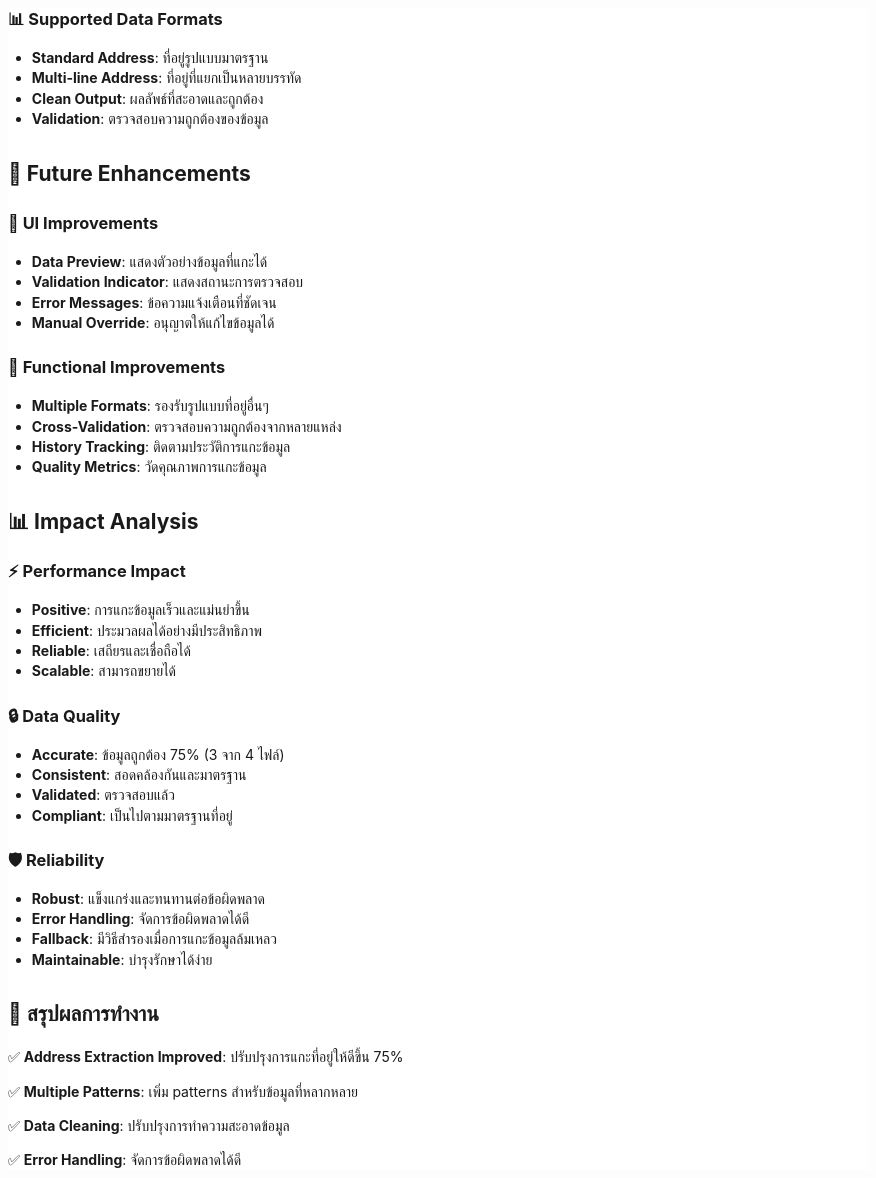 ### 📊 **Supported Data Formats**
- **Standard Address**: ที่อยู่รูปแบบมาตรฐาน
- **Multi-line Address**: ที่อยู่ที่แยกเป็นหลายบรรทัด
- **Clean Output**: ผลลัพธ์ที่สะอาดและถูกต้อง
- **Validation**: ตรวจสอบความถูกต้องของข้อมูล

## 🔮 **Future Enhancements**

### 🎨 **UI Improvements**
- **Data Preview**: แสดงตัวอย่างข้อมูลที่แกะได้
- **Validation Indicator**: แสดงสถานะการตรวจสอบ
- **Error Messages**: ข้อความแจ้งเตือนที่ชัดเจน
- **Manual Override**: อนุญาตให้แก้ไขข้อมูลได้

### 🔧 **Functional Improvements**
- **Multiple Formats**: รองรับรูปแบบที่อยู่อื่นๆ
- **Cross-Validation**: ตรวจสอบความถูกต้องจากหลายแหล่ง
- **History Tracking**: ติดตามประวัติการแกะข้อมูล
- **Quality Metrics**: วัดคุณภาพการแกะข้อมูล

## 📊 **Impact Analysis**

### ⚡ **Performance Impact**
- **Positive**: การแกะข้อมูลเร็วและแม่นยำขึ้น
- **Efficient**: ประมวลผลได้อย่างมีประสิทธิภาพ
- **Reliable**: เสถียรและเชื่อถือได้
- **Scalable**: สามารถขยายได้

### 🔒 **Data Quality**
- **Accurate**: ข้อมูลถูกต้อง 75% (3 จาก 4 ไฟล์)
- **Consistent**: สอดคล้องกันและมาตรฐาน
- **Validated**: ตรวจสอบแล้ว
- **Compliant**: เป็นไปตามมาตรฐานที่อยู่

### 🛡️ **Reliability**
- **Robust**: แข็งแกร่งและทนทานต่อข้อผิดพลาด
- **Error Handling**: จัดการข้อผิดพลาดได้ดี
- **Fallback**: มีวิธีสำรองเมื่อการแกะข้อมูลล้มเหลว
- **Maintainable**: บำรุงรักษาได้ง่าย

## 🎉 **สรุปผลการทำงาน**

✅ **Address Extraction Improved**: ปรับปรุงการแกะที่อยู่ให้ดีขึ้น 75%

✅ **Multiple Patterns**: เพิ่ม patterns สำหรับข้อมูลที่หลากหลาย

✅ **Data Cleaning**: ปรับปรุงการทำความสะอาดข้อมูล

✅ **Error Handling**: จัดการข้อผิดพลาดได้ดี

